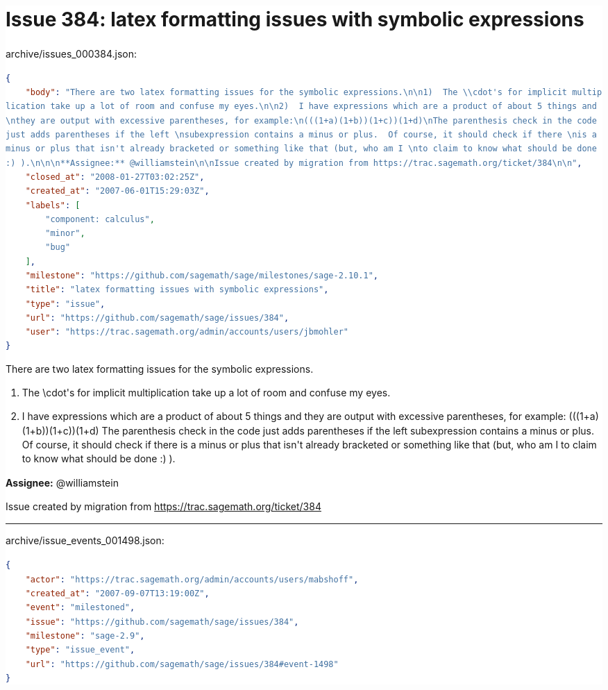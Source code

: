 # Issue 384: latex formatting issues with symbolic expressions

archive/issues_000384.json:
```json
{
    "body": "There are two latex formatting issues for the symbolic expressions.\n\n1)  The \\cdot's for implicit multiplication take up a lot of room and confuse my eyes.\n\n2)  I have expressions which are a product of about 5 things and \nthey are output with excessive parentheses, for example:\n(((1+a)(1+b))(1+c))(1+d)\nThe parenthesis check in the code just adds parentheses if the left \nsubexpression contains a minus or plus.  Of course, it should check if there \nis a minus or plus that isn't already bracketed or something like that (but, who am I \nto claim to know what should be done :) ).\n\n\n**Assignee:** @williamstein\n\nIssue created by migration from https://trac.sagemath.org/ticket/384\n\n",
    "closed_at": "2008-01-27T03:02:25Z",
    "created_at": "2007-06-01T15:29:03Z",
    "labels": [
        "component: calculus",
        "minor",
        "bug"
    ],
    "milestone": "https://github.com/sagemath/sage/milestones/sage-2.10.1",
    "title": "latex formatting issues with symbolic expressions",
    "type": "issue",
    "url": "https://github.com/sagemath/sage/issues/384",
    "user": "https://trac.sagemath.org/admin/accounts/users/jbmohler"
}
```
There are two latex formatting issues for the symbolic expressions.

1)  The \cdot's for implicit multiplication take up a lot of room and confuse my eyes.

2)  I have expressions which are a product of about 5 things and 
they are output with excessive parentheses, for example:
(((1+a)(1+b))(1+c))(1+d)
The parenthesis check in the code just adds parentheses if the left 
subexpression contains a minus or plus.  Of course, it should check if there 
is a minus or plus that isn't already bracketed or something like that (but, who am I 
to claim to know what should be done :) ).


**Assignee:** @williamstein

Issue created by migration from https://trac.sagemath.org/ticket/384





---

archive/issue_events_001498.json:
```json
{
    "actor": "https://trac.sagemath.org/admin/accounts/users/mabshoff",
    "created_at": "2007-09-07T13:19:00Z",
    "event": "milestoned",
    "issue": "https://github.com/sagemath/sage/issues/384",
    "milestone": "sage-2.9",
    "type": "issue_event",
    "url": "https://github.com/sagemath/sage/issues/384#event-1498"
}
```
